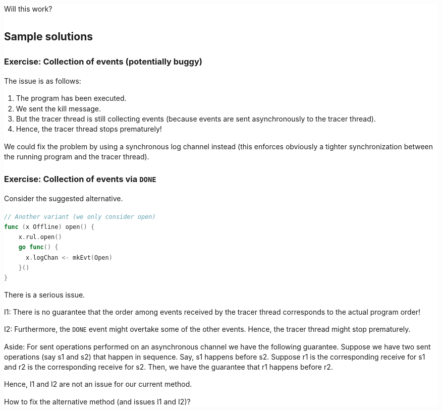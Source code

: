 Will this work?


Sample solutions
----------------


### Exercise: Collection of events (potentially buggy)


The issue is as follows:


1. The program has been executed.
2. We sent the kill message.
3. But the tracer thread is still collecting events (because events are sent asynchronously to the tracer thread).
4. Hence, the tracer thread stops prematurely!


We could fix the problem by using a synchronous log channel instead (this enforces obviously a tighter synchronization between the running program and the tracer thread).


### Exercise: Collection of events via `DONE`


Consider the suggested alternative.



```go
// Another variant (we only consider open)
func (x Offline) open() {
    x.rul.open()
    go func() {
      x.logChan <- mkEvt(Open)
    }()
}
```

There is a serious issue.


I1: There is no guarantee that the order among events received by the tracer thread corresponds to the actual program order!


I2: Furthermore, the `DONE` event might overtake some of the other events. Hence, the tracer thread might stop prematurely.


Aside: For sent operations performed on an asynchronous channel we have the following guarantee. Suppose we have two sent operations (say s1 and s2) that happen in sequence. Say, s1 happens before s2. Suppose r1 is the corresponding receive for s1 and r2 is the corresponding receive for s2. Then, we have the guarantee that r1 happens before r2.


Hence, I1 and I2 are not an issue for our current method.


How to fix the alternative method (and issues I1 and I2)?
